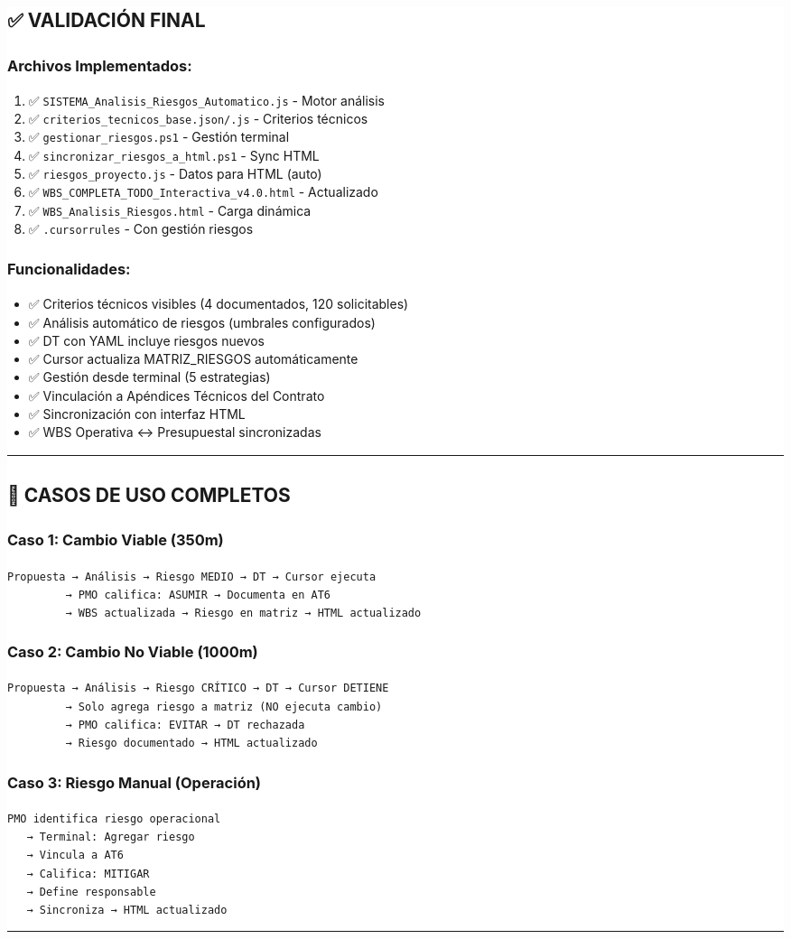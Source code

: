 
## ✅ **VALIDACIÓN FINAL**

### **Archivos Implementados:**

1. ✅ `SISTEMA_Analisis_Riesgos_Automatico.js` - Motor análisis
2. ✅ `criterios_tecnicos_base.json/.js` - Criterios técnicos
3. ✅ `gestionar_riesgos.ps1` - Gestión terminal
4. ✅ `sincronizar_riesgos_a_html.ps1` - Sync HTML
5. ✅ `riesgos_proyecto.js` - Datos para HTML (auto)
6. ✅ `WBS_COMPLETA_TODO_Interactiva_v4.0.html` - Actualizado
7. ✅ `WBS_Analisis_Riesgos.html` - Carga dinámica
8. ✅ `.cursorrules` - Con gestión riesgos

### **Funcionalidades:**

- ✅ Criterios técnicos visibles (4 documentados, 120 solicitables)
- ✅ Análisis automático de riesgos (umbrales configurados)
- ✅ DT con YAML incluye riesgos nuevos
- ✅ Cursor actualiza MATRIZ_RIESGOS automáticamente
- ✅ Gestión desde terminal (5 estrategias)
- ✅ Vinculación a Apéndices Técnicos del Contrato
- ✅ Sincronización con interfaz HTML
- ✅ WBS Operativa ↔ Presupuestal sincronizadas

---

## 🎯 **CASOS DE USO COMPLETOS**

### **Caso 1: Cambio Viable (350m)**
```
Propuesta → Análisis → Riesgo MEDIO → DT → Cursor ejecuta
         → PMO califica: ASUMIR → Documenta en AT6
         → WBS actualizada → Riesgo en matriz → HTML actualizado
```

### **Caso 2: Cambio No Viable (1000m)**
```
Propuesta → Análisis → Riesgo CRÍTICO → DT → Cursor DETIENE
         → Solo agrega riesgo a matriz (NO ejecuta cambio)
         → PMO califica: EVITAR → DT rechazada
         → Riesgo documentado → HTML actualizado
```

### **Caso 3: Riesgo Manual (Operación)**
```
PMO identifica riesgo operacional
   → Terminal: Agregar riesgo
   → Vincula a AT6
   → Califica: MITIGAR
   → Define responsable
   → Sincroniza → HTML actualizado
```

---